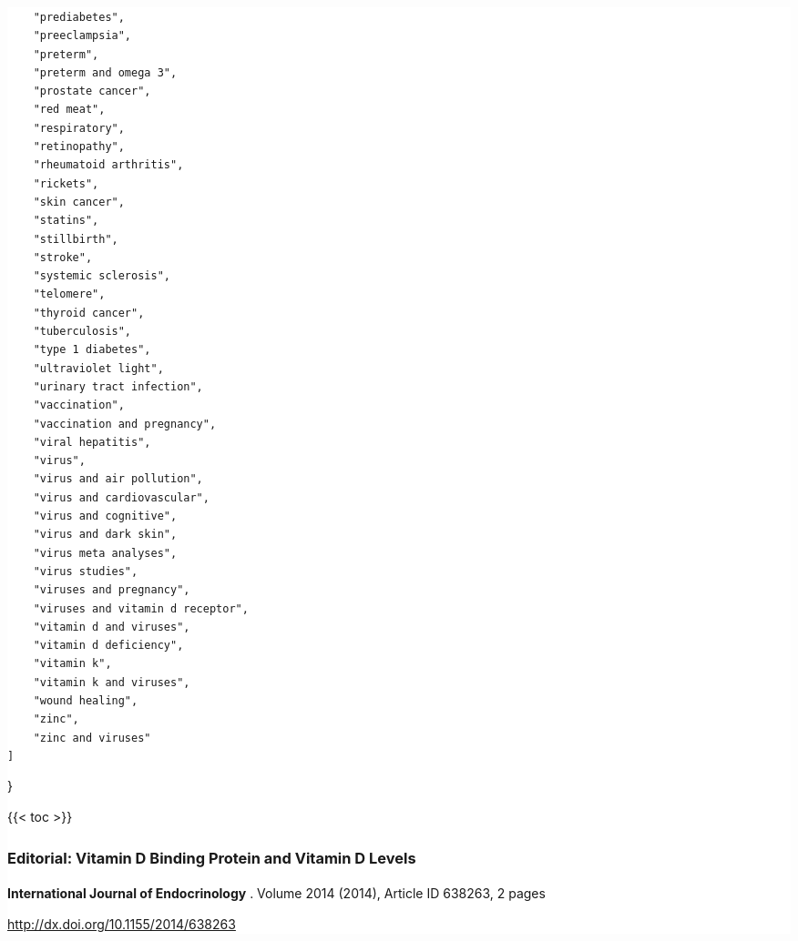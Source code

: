         "prediabetes",
        "preeclampsia",
        "preterm",
        "preterm and omega 3",
        "prostate cancer",
        "red meat",
        "respiratory",
        "retinopathy",
        "rheumatoid arthritis",
        "rickets",
        "skin cancer",
        "statins",
        "stillbirth",
        "stroke",
        "systemic sclerosis",
        "telomere",
        "thyroid cancer",
        "tuberculosis",
        "type 1 diabetes",
        "ultraviolet light",
        "urinary tract infection",
        "vaccination",
        "vaccination and pregnancy",
        "viral hepatitis",
        "virus",
        "virus and air pollution",
        "virus and cardiovascular",
        "virus and cognitive",
        "virus and dark skin",
        "virus meta analyses",
        "virus studies",
        "viruses and pregnancy",
        "viruses and vitamin d receptor",
        "vitamin d and viruses",
        "vitamin d deficiency",
        "vitamin k",
        "vitamin k and viruses",
        "wound healing",
        "zinc",
        "zinc and viruses"
    ]
}


{{< toc >}}

### Editorial: Vitamin D Binding Protein and Vitamin D Levels

 **International Journal of Endocrinology** . Volume 2014 (2014), Article ID 638263, 2 pages

http://dx.doi.org/10.1155/2014/638263
